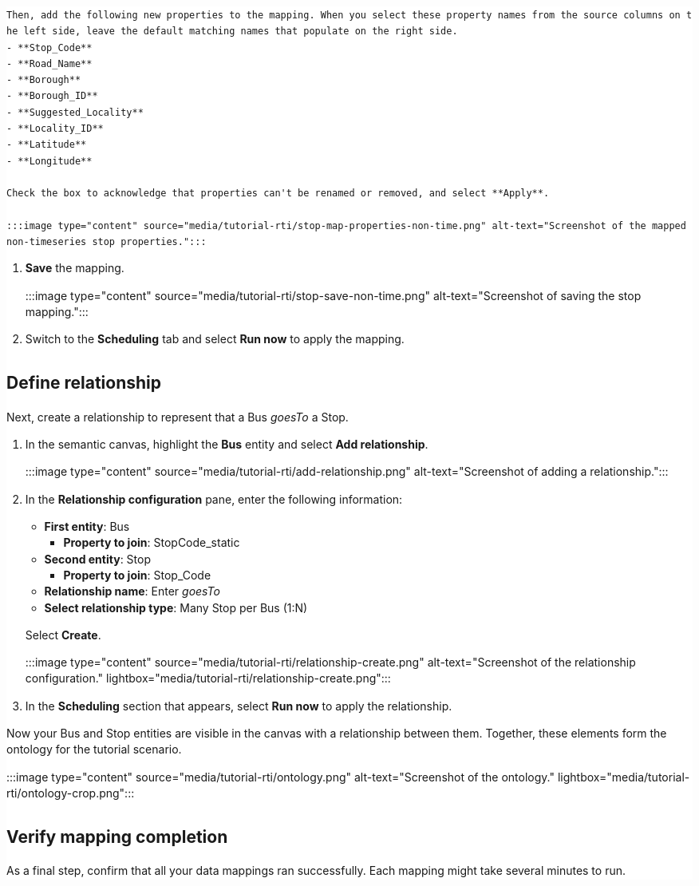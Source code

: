     Then, add the following new properties to the mapping. When you select these property names from the source columns on the left side, leave the default matching names that populate on the right side.
    - **Stop_Code**
    - **Road_Name**
    - **Borough**
    - **Borough_ID**
    - **Suggested_Locality**
    - **Locality_ID**
    - **Latitude**
    - **Longitude**
    
    Check the box to acknowledge that properties can't be renamed or removed, and select **Apply**.

    :::image type="content" source="media/tutorial-rti/stop-map-properties-non-time.png" alt-text="Screenshot of the mapped non-timeseries stop properties.":::

1. **Save** the mapping.

    :::image type="content" source="media/tutorial-rti/stop-save-non-time.png" alt-text="Screenshot of saving the stop mapping.":::

1. Switch to the **Scheduling** tab and select **Run now** to apply the mapping.

## Define relationship

Next, create a relationship to represent that a Bus *goesTo* a Stop.

1. In the semantic canvas, highlight the **Bus** entity and select **Add relationship**.

    :::image type="content" source="media/tutorial-rti/add-relationship.png" alt-text="Screenshot of adding a relationship.":::

1. In the **Relationship configuration** pane, enter the following information:
    - **First entity**: Bus
        - **Property to join**: StopCode_static
    - **Second entity**: Stop
        - **Property to join**: Stop_Code
    - **Relationship name**: Enter *goesTo*
    - **Select relationship type**: Many Stop per Bus (1:N)
    
    Select **Create**.

    :::image type="content" source="media/tutorial-rti/relationship-create.png" alt-text="Screenshot of the relationship configuration." lightbox="media/tutorial-rti/relationship-create.png":::

1. In the **Scheduling** section that appears, select **Run now** to apply the relationship.

Now your Bus and Stop entities are visible in the canvas with a relationship between them. Together, these elements form the ontology for the tutorial scenario.

:::image type="content" source="media/tutorial-rti/ontology.png" alt-text="Screenshot of the ontology." lightbox="media/tutorial-rti/ontology-crop.png":::

## Verify mapping completion

As a final step, confirm that all your data mappings ran successfully. Each mapping might take several minutes to run.
